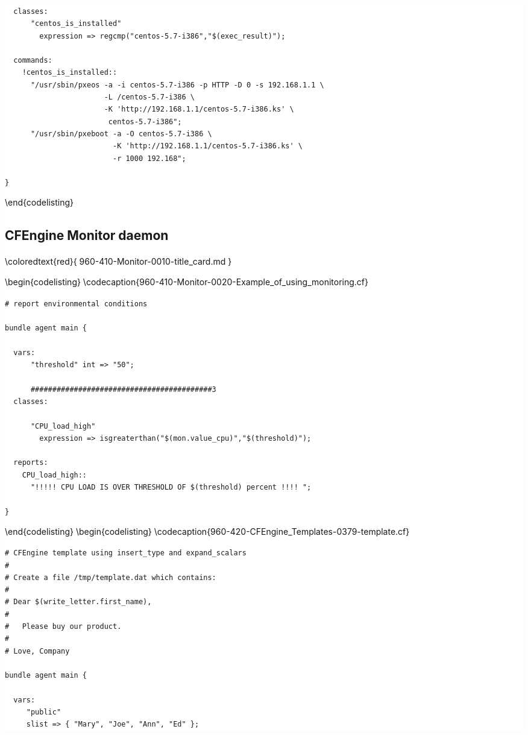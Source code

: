 ```cfengine3, options: "linenos": true
  classes:
      "centos_is_installed"
        expression => regcmp("centos-5.7-i386","$(exec_result)");

  commands:
    !centos_is_installed::
      "/usr/sbin/pxeos -a -i centos-5.7-i386 -p HTTP -D 0 -s 192.168.1.1 \
                       -L /centos-5.7-i386 \
                       -K 'http://192.168.1.1/centos-5.7-i386.ks' \
                        centos-5.7-i386";
      "/usr/sbin/pxeboot -a -O centos-5.7-i386 \
                         -K 'http://192.168.1.1/centos-5.7-i386.ks' \
                         -r 1000 192.168";

}
```
\end{codelisting}



## CFEngine Monitor daemon

\coloredtext{red}{ 960-410-Monitor-0010-title\_card.md }

\begin{codelisting}
\codecaption{960-410-Monitor-0020-Example\_of\_using\_monitoring.cf}
```cfengine3, options: "linenos": true
# report environmental conditions

bundle agent main {

  vars:
      "threshold" int => "50";

      ##########################################3
  classes:

      "CPU_load_high"
        expression => isgreaterthan("$(mon.value_cpu)","$(threshold)");

  reports:
    CPU_load_high::
      "!!!!! CPU LOAD IS OVER THRESHOLD OF $(threshold) percent !!!! ";

}
```
\end{codelisting}
\begin{codelisting}
\codecaption{960-420-CFEngine\_Templates-0379-template.cf}
```cfengine3, options: "linenos": true
# CFEngine template using insert_type and expand_scalars
#
# Create a file /tmp/template.dat which contains:
#
# Dear $(write_letter.first_name),
#
#   Please buy our product.
#
# Love, Company

bundle agent main {

  vars:
     "public"
     slist => { "Mary", "Joe", "Ann", "Ed" };
```